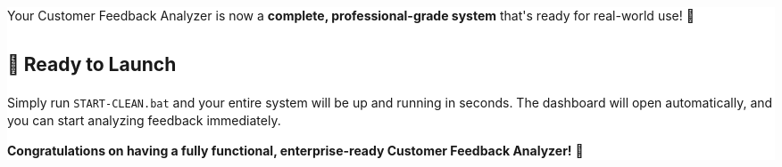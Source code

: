 Your Customer Feedback Analyzer is now a **complete, professional-grade system** that's ready for real-world use! 🎉

## 🚀 **Ready to Launch**

Simply run `START-CLEAN.bat` and your entire system will be up and running in seconds. The dashboard will open automatically, and you can start analyzing feedback immediately.

**Congratulations on having a fully functional, enterprise-ready Customer Feedback Analyzer!** 🎊
